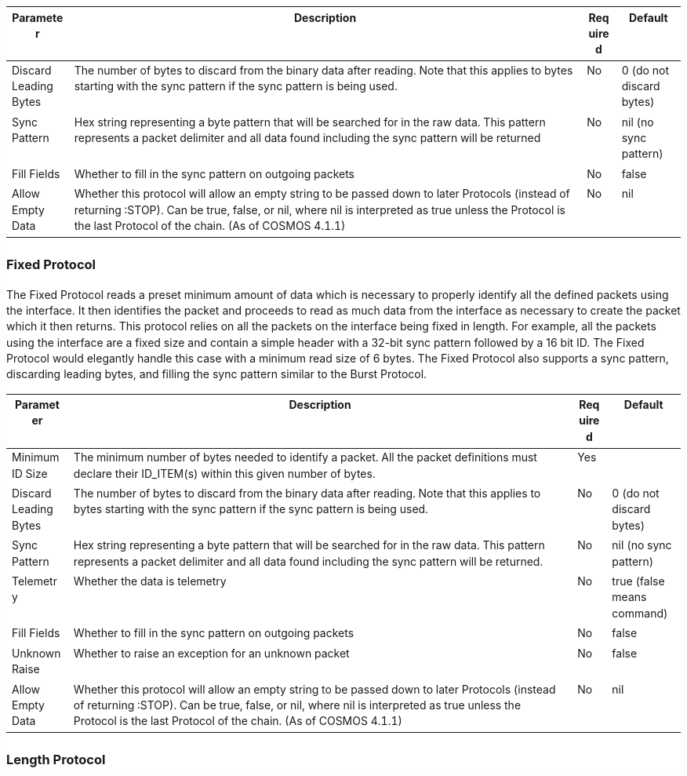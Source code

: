 | Parameter             | Description                                                                                                                                                                                                                                                  | Required | Default                  |
| --------------------- | ------------------------------------------------------------------------------------------------------------------------------------------------------------------------------------------------------------------------------------------------------------ | -------- | ------------------------ |
| Discard Leading Bytes | The number of bytes to discard from the binary data after reading. Note that this applies to bytes starting with the sync pattern if the sync pattern is being used.                                                                                         | No       | 0 (do not discard bytes) |
| Sync Pattern          | Hex string representing a byte pattern that will be searched for in the raw data. This pattern represents a packet delimiter and all data found including the sync pattern will be returned                                                                  | No       | nil (no sync pattern)    |
| Fill Fields           | Whether to fill in the sync pattern on outgoing packets                                                                                                                                                                                                      | No       | false                    |
| Allow Empty Data      | Whether this protocol will allow an empty string to be passed down to later Protocols (instead of returning :STOP). Can be true, false, or nil, where nil is interpreted as true unless the Protocol is the last Protocol of the chain. (As of COSMOS 4.1.1) | No       | nil                      |

### Fixed Protocol

The Fixed Protocol reads a preset minimum amount of data which is necessary to properly identify all the defined packets using the interface. It then identifies the packet and proceeds to read as much data from the interface as necessary to create the packet which it then returns. This protocol relies on all the packets on the interface being fixed in length. For example, all the packets using the interface are a fixed size and contain a simple header with a 32-bit sync pattern followed by a 16 bit ID. The Fixed Protocol would elegantly handle this case with a minimum read size of 6 bytes. The Fixed Protocol also supports a sync pattern, discarding leading bytes, and filling the sync pattern similar to the Burst Protocol.

| Parameter             | Description                                                                                                                                                                                                                                                  | Required | Default                    |
| --------------------- | ------------------------------------------------------------------------------------------------------------------------------------------------------------------------------------------------------------------------------------------------------------ | -------- | -------------------------- |
| Minimum ID Size       | The minimum number of bytes needed to identify a packet. All the packet definitions must declare their ID_ITEM(s) within this given number of bytes.                                                                                                         | Yes      |
| Discard Leading Bytes | The number of bytes to discard from the binary data after reading. Note that this applies to bytes starting with the sync pattern if the sync pattern is being used.                                                                                         | No       | 0 (do not discard bytes)   |
| Sync Pattern          | Hex string representing a byte pattern that will be searched for in the raw data. This pattern represents a packet delimiter and all data found including the sync pattern will be returned.                                                                 | No       | nil (no sync pattern)      |
| Telemetry             | Whether the data is telemetry                                                                                                                                                                                                                                | No       | true (false means command) |
| Fill Fields           | Whether to fill in the sync pattern on outgoing packets                                                                                                                                                                                                      | No       | false                      |
| Unknown Raise         | Whether to raise an exception for an unknown packet                                                                                                                                                                                                          | No       | false                      |
| Allow Empty Data      | Whether this protocol will allow an empty string to be passed down to later Protocols (instead of returning :STOP). Can be true, false, or nil, where nil is interpreted as true unless the Protocol is the last Protocol of the chain. (As of COSMOS 4.1.1) | No       | nil                        |

### Length Protocol
